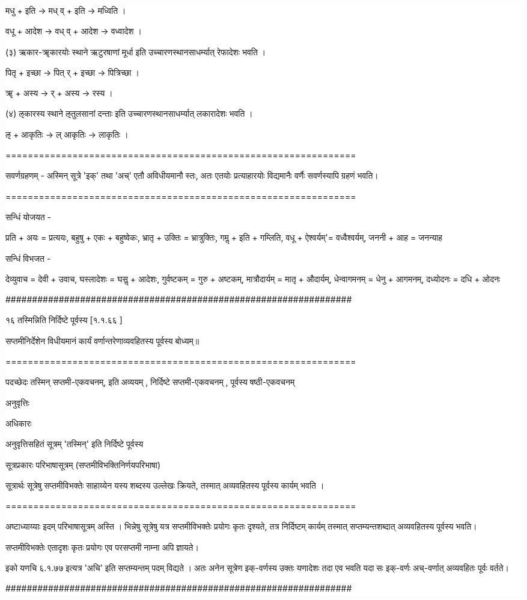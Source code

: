 मधु + इति → मध् व् + इति → मध्विति ।

वधू + आदेश → वध् व् + आदेश → वध्वादेश ।

(३) ऋकार-ॠकारयोः स्थाने ऋटुरषाणां मूर्धा इति उच्चारणस्थानसाधर्म्यात् रेफादेशः भवति ।

पितृ + इच्छा → पित् र् + इच्छा → पित्रिच्छा ।

ॠ + अस्य → र् + अस्य → रस्य ।

(४) ऌकारस्य स्थाने ऌतुलसानां दन्ताः इति उच्चारणस्थानसाधर्म्यात् लकारादेशः भवति ।

ऌ + आकृतिः → ल् आकृतिः → लाकृतिः ।

===============================================================

सवर्णग्रहणम् - अस्मिन् सूत्रे 'इक्' तथा 'अच्' एतौ अविधीयमानौ स्तः, अतः एतयोः प्रत्याहारयोः विद्यमानैः वर्णैः सवर्णस्यापि ग्रहणं भवति। 

===============================================================

सन्धिं योजयत - 

प्रति + अयः = प्रत्ययः, बहुषु + एकः + बहुष्वेकः, भ्रातृ + उक्तिः = भ्रात्रुक्तिः, गमॢ + इति + गम्लिति, वधू + ऐश्वर्यम्'= वध्वैश्वर्यम्, जननी + आह = जनन्याह

सन्धिं विभजत -

देव्युवाच = देवी + उवाच, घस्लादेशः = घसॢ + आदेशः, गुर्वष्टकम्  =  गुरु + अष्टकम्, मात्रौदार्यम्  = मातृ + औदार्यम्, धेन्वागमनम्  = धेनु + आगमनम्, दध्योदनः = दधि + ओदनः 

#################################################################

१६ तस्मिन्निति निर्दिष्टे पूर्वस्य [१.१.६६ ]

सप्तमीनिर्देशेन विधीयमानं कार्यं वर्णान्तरेणाव्यवहितस्य पूर्वस्य बोध्यम्॥

===============================================================

पदच्छेदः तस्मिन् सप्तमी-एकवचनम्, इति अव्ययम् , निर्दिष्टे सप्तमी-एकवचनम् , पूर्वस्य षष्ठी-एकवचनम्

अनुवृत्तिः 

अधिकारः 

अनुवृत्तिसहितं सूत्रम्  'तस्मिन्' इति निर्दिष्टे पूर्वस्य

सूत्रप्रकारः  परिभाषासूत्रम् (सप्तमीविभक्तिनिर्णयपरिभाषा)

सूत्रार्थः  सूत्रेषु सप्तमीविभक्तेः साहाय्येन यस्य शब्दस्य उल्लेखः क्रियते, तस्मात् अव्यवहितस्य पूर्वस्य कार्यम् भवति ।

===============================================================

अष्टाध्याय्याः इदम् परिभाषासूत्रम् अस्ति । भिन्नेषु सूत्रेषु यत्र सप्तमीविभक्तेः प्रयोगः कृतः दृश्यते, तत्र निर्दिष्टम् कार्यम् तस्मात् सप्तम्यन्तशब्दात् अव्यवहितस्य पूर्वस्य भवति। 

सप्तमीविभक्तेः एतादृशः कृतः प्रयोगः एव परसप्तमी नाम्ना अपि ज्ञायते।

इको यणचि ६.१.७७ इत्यत्र 'अचि' इति सप्तम्यन्तम् पदम् विद्यते । अतः अनेन सूत्रेण इक्-वर्णस्य उक्तः यणादेशः तदा एव भवति यदा सः इक्-वर्णः अच्-वर्णात् अव्यवहितः पूर्वः वर्तते।

#################################################################
